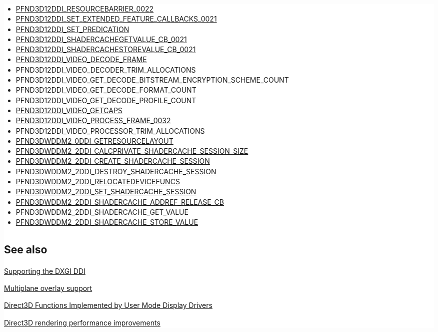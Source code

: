* [PFND3D12DDI_RESOURCEBARRIER_0022](/windows-hardware/drivers/ddi/d3d12umddi/nc-d3d12umddi-pfnd3d12ddi_resourcebarrier_0022)
* [PFND3D12DDI_SET_EXTENDED_FEATURE_CALLBACKS_0021](/windows-hardware/drivers/ddi/d3d12umddi/nc-d3d12umddi-pfnd3d12ddi_set_extended_feature_callbacks_0021)
* [PFND3D12DDI_SET_PREDICATION](/windows-hardware/drivers/ddi/d3d12umddi/nc-d3d12umddi-pfnd3d12ddi_set_predication)
* [PFND3D12DDI_SHADERCACHEGETVALUE_CB_0021](/windows-hardware/drivers/ddi/d3d12umddi/nc-d3d12umddi-pfnd3d12ddi_shadercachegetvalue_cb_0021)
* [PFND3D12DDI_SHADERCACHESTOREVALUE_CB_0021](/windows-hardware/drivers/ddi/d3d12umddi/nc-d3d12umddi-pfnd3d12ddi_shadercachestorevalue_cb_0021)
* [PFND3D12DDI_VIDEO_DECODE_FRAME](/windows-hardware/drivers/ddi/d3d12umddi/nc-d3d12umddi-pfnd3d12ddi_video_decode_frame_0032)
* PFND3D12DDI_VIDEO_DECODER_TRIM_ALLOCATIONS
* PFND3D12DDI_VIDEO_GET_DECODE_BITSTREAM_ENCRYPTION_SCHEME_COUNT
* PFND3D12DDI_VIDEO_GET_DECODE_FORMAT_COUNT
* PFND3D12DDI_VIDEO_GET_DECODE_PROFILE_COUNT
* [PFND3D12DDI_VIDEO_GETCAPS](/windows-hardware/drivers/ddi/d3d12umddi/nc-d3d12umddi-pfnd3d12ddi_video_getcaps)
* [PFND3D12DDI_VIDEO_PROCESS_FRAME_0032](/windows-hardware/drivers/ddi/d3d12umddi/nc-d3d12umddi-pfnd3d12ddi_video_process_frame_0032)
* PFND3D12DDI_VIDEO_PROCESSOR_TRIM_ALLOCATIONS
* [PFND3DWDDM2_0DDI_GETRESOURCELAYOUT](/windows-hardware/drivers/ddi/d3d10umddi/nc-d3d10umddi-pfnd3dwddm2_0ddi_getresourcelayout)
* [PFND3DWDDM2_2DDI_CALCPRIVATE_SHADERCACHE_SESSION_SIZE](/windows-hardware/drivers/ddi/d3d10umddi/nc-d3d10umddi-pfnd3dwddm2_2ddi_calcprivate_shadercache_session_size)
* [PFND3DWDDM2_2DDI_CREATE_SHADERCACHE_SESSION](/windows-hardware/drivers/ddi/d3d10umddi/nc-d3d10umddi-pfnd3dwddm2_2ddi_create_shadercache_session)
* [PFND3DWDDM2_2DDI_DESTROY_SHADERCACHE_SESSION](/windows-hardware/drivers/ddi/d3d10umddi/nc-d3d10umddi-pfnd3dwddm2_2ddi_destroy_shadercache_session)
* [PFND3DWDDM2_2DDI_RELOCATEDEVICEFUNCS](/windows-hardware/drivers/ddi/d3d10umddi/nc-d3d10umddi-pfnd3dwddm2_2ddi_relocatedevicefuncs)
* [PFND3DWDDM2_2DDI_SET_SHADERCACHE_SESSION](/windows-hardware/drivers/ddi/d3d10umddi/nc-d3d10umddi-pfnd3dwddm2_2ddi_set_shadercache_session)
* [PFND3DWDDM2_2DDI_SHADERCACHE_ADDREF_RELEASE_CB](/windows-hardware/drivers/ddi/d3d10umddi/nc-d3d10umddi-pfnd3dwddm2_2ddi_shadercache_addref_release_cb)
* PFND3DWDDM2_2DDI_SHADERCACHE_GET_VALUE
* [PFND3DWDDM2_2DDI_SHADERCACHE_STORE_VALUE](/windows-hardware/drivers/ddi/d3d10umddi/nc-d3d10umddi-pfnd3dwddm2_2ddi_shadercache_store_value_cb)

## See also

[Supporting the DXGI DDI](supporting-the-dxgi-ddi.md)

[Multiplane overlay support](multiplane-overlay-support.md)

[Direct3D Functions Implemented by User Mode Display Drivers](direct3d-functions-implemented-by-user-mode.md)

[Direct3D rendering performance improvements](direct3d-rendering-performance-improvements.md)
